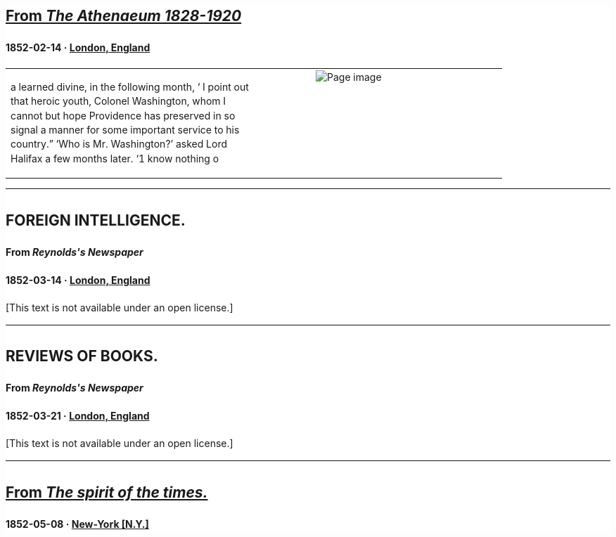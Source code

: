 
## [From _The Athenaeum 1828-1920_](https://archive.org/details/sim_athenaeum-uk_1852-02-14_1268/page/n5/mode/1up?view=theater)

#### 1852-02-14 &middot; [London, England](http://dbpedia.org/resource/London)

<table style="width: 100%;"><tr><td style="width: 50%">

  
a learned divine, in the following month, ‘ I point out  
that heroic youth, Colonel Washington, whom I  
cannot but hope Providence has preserved in so  
signal a manner for some important service to his  
country.” ‘Who is Mr. Washington?’ asked Lord  
Halifax a few months later. ‘1 know nothing o
</td><td style="width: 50%; max-height: 75%; margin: auto; display: block;">
<img alt="Page image" src="https://iiif.archive.org/image/iiif/2/sim_athenaeum-uk_1852-02-14_1268%2Fsim_athenaeum-uk_1852-02-14_1268_jp2.zip%2Fsim_athenaeum-uk_1852-02-14_1268_jp2%2Fsim_athenaeum-uk_1852-02-14_1268_0005.jp2/pct:11.778523489932885,58.85045778229908,27.583892617449663,5.569684638860631/600,/0/default.jpg"/>
</td>
</tr></table>

---

## FOREIGN INTELLIGENCE.

#### From _Reynolds's  Newspaper_

#### 1852-03-14 &middot; [London, England](http://dbpedia.org/resource/London)

[This text is not available under an open license.]

---

## REVIEWS OF BOOKS.

#### From _Reynolds's  Newspaper_

#### 1852-03-21 &middot; [London, England](http://dbpedia.org/resource/London)

[This text is not available under an open license.]

---

## [From _The spirit of the times._](https://archive.org/details/sim_spirit-of-the-times_1852-05-08_22_12/page/n11/mode/1up?view=theater)

#### 1852-05-08 &middot; [New-York [N.Y.]](http://dbpedia.org/resource/New_York_City)
